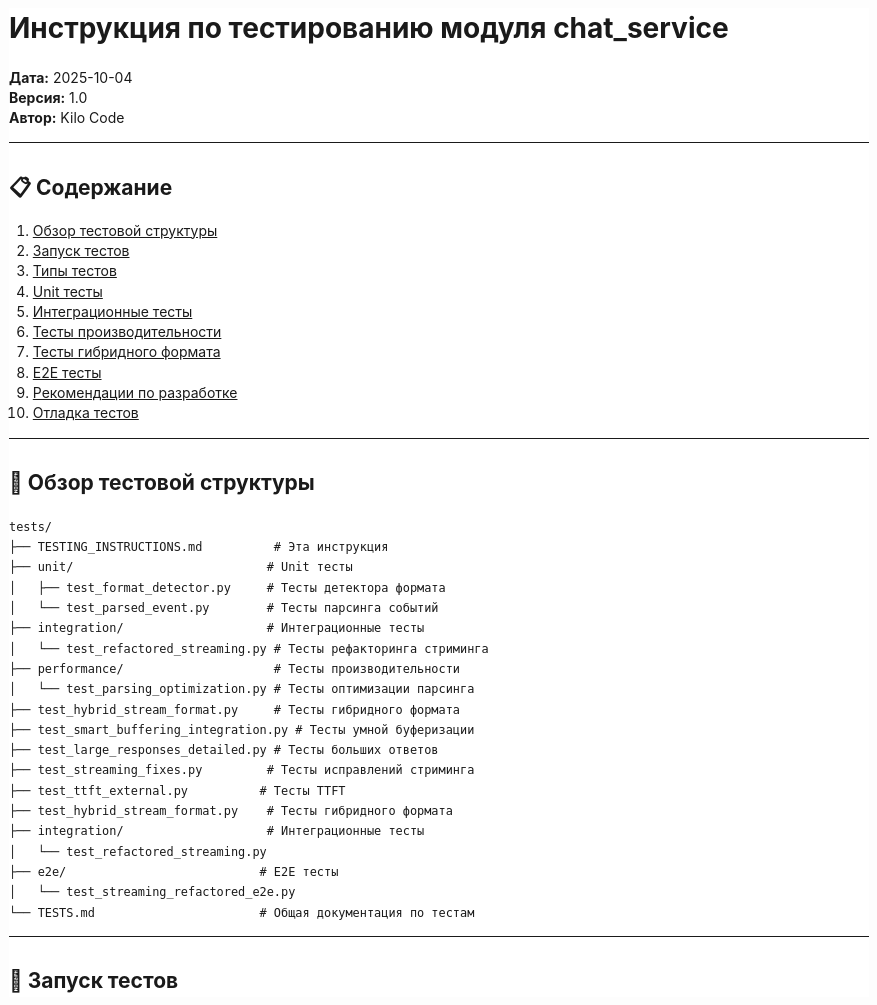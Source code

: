 # Инструкция по тестированию модуля chat_service

**Дата:** 2025-10-04  
**Версия:** 1.0  
**Автор:** Kilo Code

---

## 📋 Содержание

1. [Обзор тестовой структуры](#обзор-тестовой-структуры)
2. [Запуск тестов](#запуск-тестов)
3. [Типы тестов](#типы-тестов)
4. [Unit тесты](#unit-тесты)
5. [Интеграционные тесты](#интеграционные-тесты)
6. [Тесты производительности](#тесты-производительности)
7. [Тесты гибридного формата](#тесты-гибридного-формата)
8. [E2E тесты](#e2e-тесты)
9. [Рекомендации по разработке](#рекомендации-по-разработке)
10. [Отладка тестов](#отладка-тестов)

---

## 📁 Обзор тестовой структуры

```
tests/
├── TESTING_INSTRUCTIONS.md          # Эта инструкция
├── unit/                           # Unit тесты
│   ├── test_format_detector.py     # Тесты детектора формата
│   └── test_parsed_event.py        # Тесты парсинга событий
├── integration/                    # Интеграционные тесты
│   └── test_refactored_streaming.py # Тесты рефакторинга стриминга
├── performance/                     # Тесты производительности
│   └── test_parsing_optimization.py # Тесты оптимизации парсинга
├── test_hybrid_stream_format.py     # Тесты гибридного формата
├── test_smart_buffering_integration.py # Тесты умной буферизации
├── test_large_responses_detailed.py # Тесты больших ответов
├── test_streaming_fixes.py         # Тесты исправлений стриминга
├── test_ttft_external.py          # Тесты TTFT
├── test_hybrid_stream_format.py    # Тесты гибридного формата
├── integration/                    # Интеграционные тесты
│   └── test_refactored_streaming.py
├── e2e/                           # E2E тесты
│   └── test_streaming_refactored_e2e.py
└── TESTS.md                       # Общая документация по тестам
```

---

## 🚀 Запуск тестов
